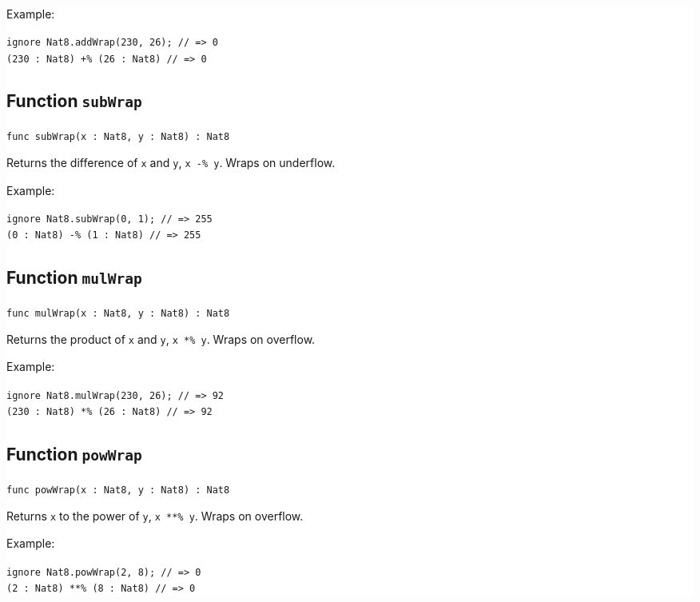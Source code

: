  Example:
 ```motoko include=import
 ignore Nat8.addWrap(230, 26); // => 0
 (230 : Nat8) +% (26 : Nat8) // => 0
 ```


## Function `subWrap`
``` motoko no-repl
func subWrap(x : Nat8, y : Nat8) : Nat8
```

 Returns the difference of `x` and `y`, `x -% y`. Wraps on underflow.

 Example:
 ```motoko include=import
 ignore Nat8.subWrap(0, 1); // => 255
 (0 : Nat8) -% (1 : Nat8) // => 255
 ```

## Function `mulWrap`
``` motoko no-repl
func mulWrap(x : Nat8, y : Nat8) : Nat8
```

 Returns the product of `x` and `y`, `x *% y`. Wraps on overflow.

 Example:
 ```motoko include=import
 ignore Nat8.mulWrap(230, 26); // => 92
 (230 : Nat8) *% (26 : Nat8) // => 92
 ```


## Function `powWrap`
``` motoko no-repl
func powWrap(x : Nat8, y : Nat8) : Nat8
```

 Returns `x` to the power of `y`, `x **% y`. Wraps on overflow.

 Example:
 ```motoko include=import
 ignore Nat8.powWrap(2, 8); // => 0
 (2 : Nat8) **% (8 : Nat8) // => 0
 ```

